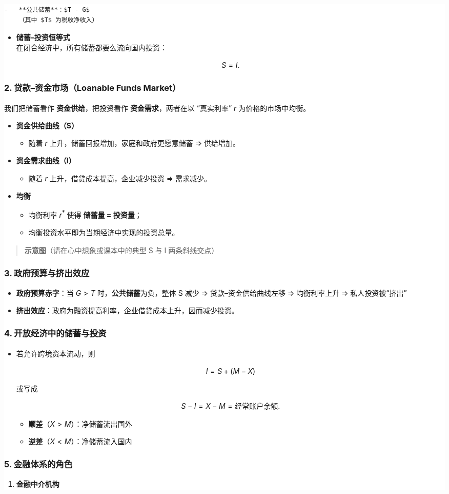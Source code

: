     -   **公共储蓄**：$T - G$  
        （其中 $T$ 为税收净收入）
        
-   **储蓄–投资恒等式**  
    在闭合经济中，所有储蓄都要么流向国内投资：
    
    $$
     S = I.
    $$
    

### 2\. 贷款–资金市场（Loanable Funds Market）

我们把储蓄看作 **资金供给**，把投资看作 **资金需求**，两者在以 “真实利率” $r$ 为价格的市场中均衡。

-   **资金供给曲线（S）**
    
    -   随着 $r$ 上升，储蓄回报增加，家庭和政府更愿意储蓄 ⇒ 供给增加。
        
-   **资金需求曲线（I）**
    
    -   随着 $r$ 上升，借贷成本提高，企业减少投资 ⇒ 需求减少。
        
-   **均衡**
    
    -   均衡利率 $r^*$ 使得 **储蓄量 = 投资量**；
        
    -   均衡投资水平即为当期经济中实现的投资总量。
        

> **示意图**（请在心中想象或课本中的典型 S 与 I 两条斜线交点）

### 3\. 政府预算与挤出效应

-   **政府预算赤字**：当 $G > T$ 时，**公共储蓄**为负，整体 S 减少 ⇒ 贷款–资金供给曲线左移 ⇒ 均衡利率上升 ⇒ 私人投资被“挤出”
    
-   **挤出效应**：政府为融资提高利率，企业借贷成本上升，因而减少投资。
    

### 4\. 开放经济中的储蓄与投资

-   若允许跨境资本流动，则
    
    $$
     I = S + (M - X)
    $$
    
    或写成
    
    $$
     S - I = X - M = \text{经常账户余额}.
    $$
    -   **顺差**（$X>M$）：净储蓄流出国外
        
    -   **逆差**（$X<M$）：净储蓄流入国内
        

### 5\. 金融体系的角色

1.  **金融中介机构**
    